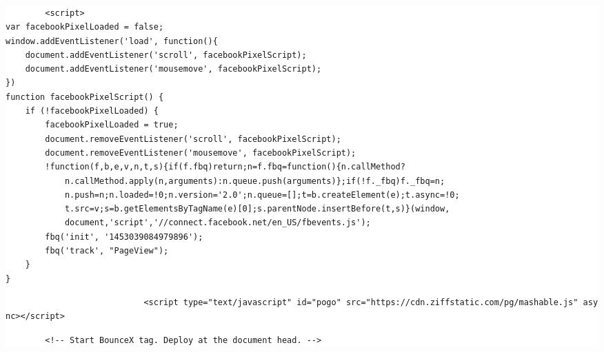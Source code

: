             
            <script>
    var facebookPixelLoaded = false;
    window.addEventListener('load', function(){
        document.addEventListener('scroll', facebookPixelScript);
        document.addEventListener('mousemove', facebookPixelScript);
    })
    function facebookPixelScript() {
        if (!facebookPixelLoaded) {
            facebookPixelLoaded = true;
            document.removeEventListener('scroll', facebookPixelScript);
            document.removeEventListener('mousemove', facebookPixelScript);
            !function(f,b,e,v,n,t,s){if(f.fbq)return;n=f.fbq=function(){n.callMethod?
                n.callMethod.apply(n,arguments):n.queue.push(arguments)};if(!f._fbq)f._fbq=n;
                n.push=n;n.loaded=!0;n.version='2.0';n.queue=[];t=b.createElement(e);t.async=!0;
                t.src=v;s=b.getElementsByTagName(e)[0];s.parentNode.insertBefore(t,s)}(window,
                document,'script','//connect.facebook.net/en_US/fbevents.js');
            fbq('init', '1453039084979896');
            fbq('track', "PageView");
        }
    }
</script>
        
                    
                                <script type="text/javascript" id="pogo" src="https://cdn.ziffstatic.com/pg/mashable.js" async></script>
<link rel="preload" as="script" href="https://cdn.ziffstatic.com/pg/mashable.js">
<link rel="preload" as="script" href="https://cdn.ziffstatic.com/pg/mashable.prebid.js">
<link rel="preload" as="style" href="https://cdn.ziffstatic.com/pg/mashable.css" onload="this.onload=null;this.rel='stylesheet'">
<link rel="preload" as="script" href="https://securepubads.g.doubleclick.net/tag/js/gpt.js">
<script type="text/javascript" src="https://securepubads.g.doubleclick.net/tag/js/gpt.js" async></script>

<script>
    window.PogoConfig =
    {
                    "template": "homepage",
                            }
</script>


            
            <!-- Start BounceX tag. Deploy at the document head. -->
<script>
    (function(d) {
        var bounceExchangeLoaded = false;
        window.addEventListener('load', function(){
            document.addEventListener('scroll', bounceExchangeScript);
            document.addEventListener('mousemove', bounceExchangeScript);
        })
        function bounceExchangeScript() {
            if (!bounceExchangeLoaded) {
                bounceExchangeLoaded = true;
                document.removeEventListener('scroll', bounceExchangeScript);
                document.removeEventListener('mousemove', bounceExchangeScript);
                var e = d.createElement('script');
                e.src = d.location.protocol + '//tag.bounceexchange.com/3441/i.js';
                e.async = true;
                d.getElementsByTagName("head")[0].appendChild(e);
            }
        }
    }(document));
</script>
